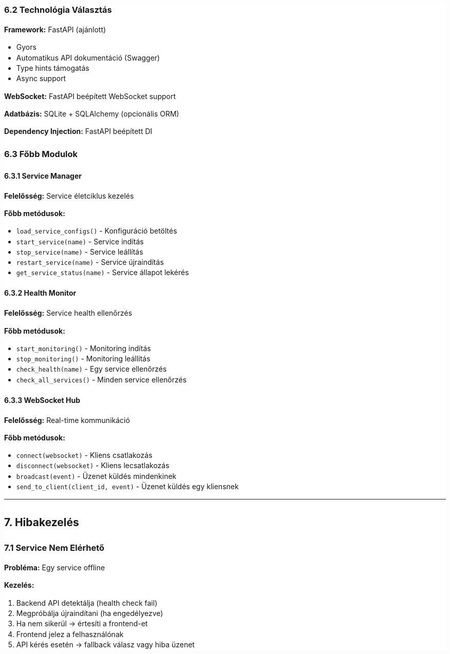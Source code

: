 ### 6.2 Technológia Választás

**Framework:** FastAPI (ajánlott)
- Gyors
- Automatikus API dokumentáció (Swagger)
- Type hints támogatás
- Async support

**WebSocket:** FastAPI beépített WebSocket support

**Adatbázis:** SQLite + SQLAlchemy (opcionális ORM)

**Dependency Injection:** FastAPI beépített DI

### 6.3 Főbb Modulok

#### 6.3.1 Service Manager
**Felelősség:** Service életciklus kezelés

**Főbb metódusok:**
- `load_service_configs()` - Konfiguráció betöltés
- `start_service(name)` - Service indítás
- `stop_service(name)` - Service leállítás
- `restart_service(name)` - Service újraindítás
- `get_service_status(name)` - Service állapot lekérés

#### 6.3.2 Health Monitor
**Felelősség:** Service health ellenőrzés

**Főbb metódusok:**
- `start_monitoring()` - Monitoring indítás
- `stop_monitoring()` - Monitoring leállítás
- `check_health(name)` - Egy service ellenőrzés
- `check_all_services()` - Minden service ellenőrzés

#### 6.3.3 WebSocket Hub
**Felelősség:** Real-time kommunikáció

**Főbb metódusok:**
- `connect(websocket)` - Kliens csatlakozás
- `disconnect(websocket)` - Kliens lecsatlakozás
- `broadcast(event)` - Üzenet küldés mindenkinek
- `send_to_client(client_id, event)` - Üzenet küldés egy kliensnek

---

## 7. Hibakezelés

### 7.1 Service Nem Elérhető

**Probléma:** Egy service offline

**Kezelés:**
1. Backend API detektálja (health check fail)
2. Megpróbálja újraindítani (ha engedélyezve)
3. Ha nem sikerül → értesíti a frontend-et
4. Frontend jelez a felhasználónak
5. API kérés esetén → fallback válasz vagy hiba üzenet
